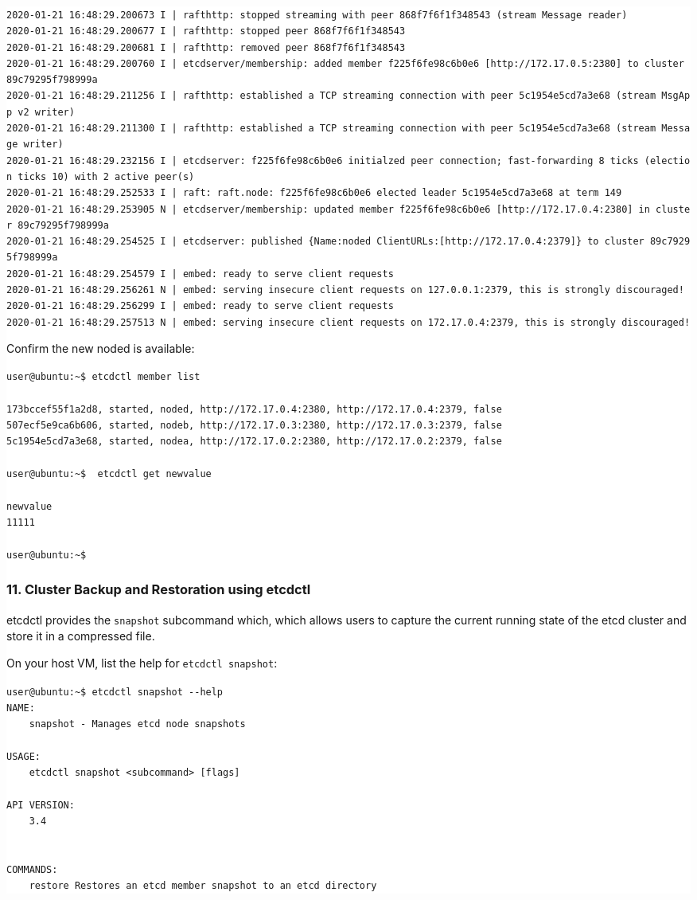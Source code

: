 ```
2020-01-21 16:48:29.200673 I | rafthttp: stopped streaming with peer 868f7f6f1f348543 (stream Message reader)
2020-01-21 16:48:29.200677 I | rafthttp: stopped peer 868f7f6f1f348543
2020-01-21 16:48:29.200681 I | rafthttp: removed peer 868f7f6f1f348543
2020-01-21 16:48:29.200760 I | etcdserver/membership: added member f225f6fe98c6b0e6 [http://172.17.0.5:2380] to cluster 89c79295f798999a
2020-01-21 16:48:29.211256 I | rafthttp: established a TCP streaming connection with peer 5c1954e5cd7a3e68 (stream MsgApp v2 writer)
2020-01-21 16:48:29.211300 I | rafthttp: established a TCP streaming connection with peer 5c1954e5cd7a3e68 (stream Message writer)
2020-01-21 16:48:29.232156 I | etcdserver: f225f6fe98c6b0e6 initialzed peer connection; fast-forwarding 8 ticks (election ticks 10) with 2 active peer(s)
2020-01-21 16:48:29.252533 I | raft: raft.node: f225f6fe98c6b0e6 elected leader 5c1954e5cd7a3e68 at term 149
2020-01-21 16:48:29.253905 N | etcdserver/membership: updated member f225f6fe98c6b0e6 [http://172.17.0.4:2380] in cluster 89c79295f798999a
2020-01-21 16:48:29.254525 I | etcdserver: published {Name:noded ClientURLs:[http://172.17.0.4:2379]} to cluster 89c79295f798999a
2020-01-21 16:48:29.254579 I | embed: ready to serve client requests
2020-01-21 16:48:29.256261 N | embed: serving insecure client requests on 127.0.0.1:2379, this is strongly discouraged!
2020-01-21 16:48:29.256299 I | embed: ready to serve client requests
2020-01-21 16:48:29.257513 N | embed: serving insecure client requests on 172.17.0.4:2379, this is strongly discouraged!
```

Confirm the new noded is available:

```
user@ubuntu:~$ etcdctl member list

173bccef55f1a2d8, started, noded, http://172.17.0.4:2380, http://172.17.0.4:2379, false
507ecf5e9ca6b606, started, nodeb, http://172.17.0.3:2380, http://172.17.0.3:2379, false
5c1954e5cd7a3e68, started, nodea, http://172.17.0.2:2380, http://172.17.0.2:2379, false

user@ubuntu:~$  etcdctl get newvalue

newvalue
11111

user@ubuntu:~$
```


### 11. Cluster Backup and Restoration using etcdctl

etcdctl provides the `snapshot` subcommand which, which allows users to capture the current running state of the etcd
cluster and store it in a compressed file.

On your host VM, list the help for `etcdctl snapshot`:

```
user@ubuntu:~$ etcdctl snapshot --help
NAME:
	snapshot - Manages etcd node snapshots

USAGE:
	etcdctl snapshot <subcommand> [flags]

API VERSION:
	3.4


COMMANDS:
	restore	Restores an etcd member snapshot to an etcd directory
```